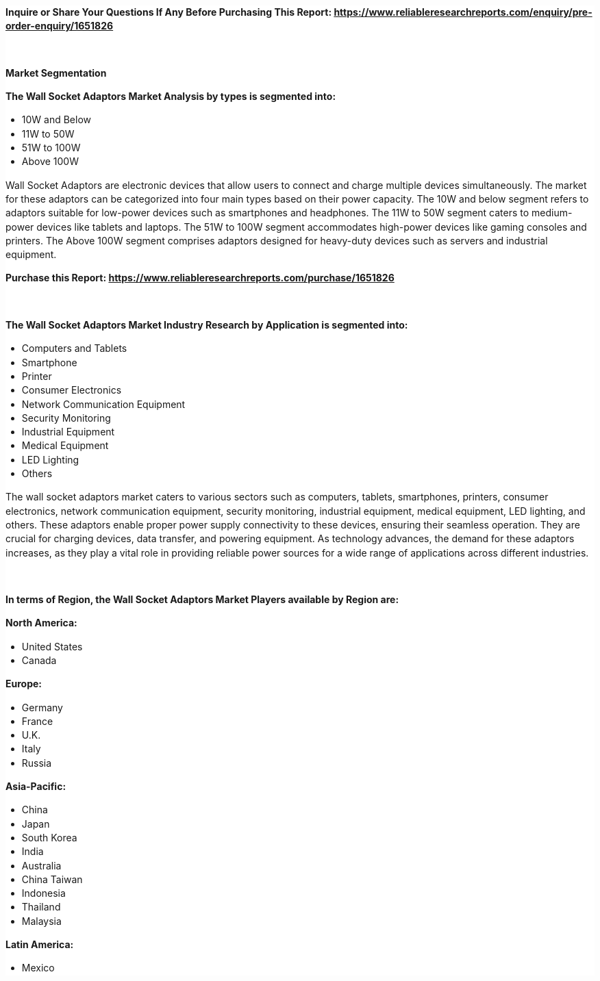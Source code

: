 <p><strong>Inquire or Share Your Questions If Any Before Purchasing This Report: <a href="https://www.reliableresearchreports.com/enquiry/pre-order-enquiry/1651826">https://www.reliableresearchreports.com/enquiry/pre-order-enquiry/1651826</a></strong></p>
<p>&nbsp;</p>
<p><strong>Market Segmentation</strong></p>
<p><strong>The Wall Socket Adaptors Market Analysis by types is segmented into:</strong></p>
<p><ul><li>10W and Below</li><li>11W to 50W</li><li>51W to 100W</li><li>Above 100W</li></ul></p>
<p><p>Wall Socket Adaptors are electronic devices that allow users to connect and charge multiple devices simultaneously. The market for these adaptors can be categorized into four main types based on their power capacity. The 10W and below segment refers to adaptors suitable for low-power devices such as smartphones and headphones. The 11W to 50W segment caters to medium-power devices like tablets and laptops. The 51W to 100W segment accommodates high-power devices like gaming consoles and printers. The Above 100W segment comprises adaptors designed for heavy-duty devices such as servers and industrial equipment.</p></p>
<p><strong>Purchase this Report:&nbsp;<a href="https://www.reliableresearchreports.com/purchase/1651826">https://www.reliableresearchreports.com/purchase/1651826</a></strong></p>
<p>&nbsp;</p>
<p><strong>The Wall Socket Adaptors Market Industry Research by Application is segmented into:</strong></p>
<p><ul><li>Computers and Tablets</li><li>Smartphone</li><li>Printer</li><li>Consumer Electronics</li><li>Network Communication Equipment</li><li>Security Monitoring</li><li>Industrial Equipment</li><li>Medical Equipment</li><li>LED Lighting</li><li>Others</li></ul></p>
<p><p>The wall socket adaptors market caters to various sectors such as computers, tablets, smartphones, printers, consumer electronics, network communication equipment, security monitoring, industrial equipment, medical equipment, LED lighting, and others. These adaptors enable proper power supply connectivity to these devices, ensuring their seamless operation. They are crucial for charging devices, data transfer, and powering equipment. As technology advances, the demand for these adaptors increases, as they play a vital role in providing reliable power sources for a wide range of applications across different industries.</p></p>
<p>&nbsp;</p>
<p><strong>In terms of Region, the Wall Socket Adaptors Market Players available by Region are:</strong></p>
<p>
    <p> <strong> North America: </strong>
        <ul>
            <li>United States</li>
            <li>Canada</li>
        </ul>
        </p> 
    <p> <strong> Europe: </strong>
        <ul>
            <li>Germany</li>
            <li>France</li>
            <li>U.K.</li>
            <li>Italy</li>
            <li>Russia</li>
        </ul>
        </p> 
    <p> <strong> Asia-Pacific: </strong>
        <ul>
            <li>China</li>
            <li>Japan</li>
            <li>South Korea</li>
            <li>India</li>
            <li>Australia</li>
            <li>China Taiwan</li>
            <li>Indonesia</li>
            <li>Thailand</li>
            <li>Malaysia</li>
        </ul>
        </p> 
    <p> <strong> Latin America: </strong>
        <ul>
            <li>Mexico</li>